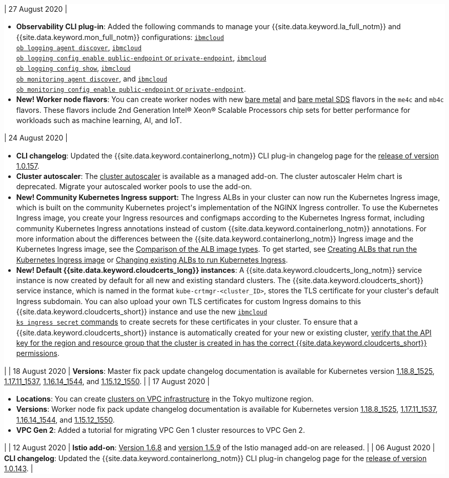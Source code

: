 | 27 August 2020 | <ul><li><strong>Observability CLI plug-in</strong>: Added the following commands to manage your {{site.data.keyword.la_full_notm}} and {{site.data.keyword.mon_full_notm}} configurations: <a href="/docs/containers?topic=containers-observability_cli#logging_agent_discover"><code>ibmcloud ob logging agent discover</code></a>, <a href="/docs/containers?topic=containers-observability_cli#logging_config_enable"><code>ibmcloud ob logging config enable public-endpoint</code> or <code>private-endpoint</code></a>, <a href="/docs/containers?topic=containers-observability_cli#logging_config_show"><code>ibmcloud ob logging config show</code></a>, <a href="/docs/containers?topic=containers-observability_cli#monitoring_agent_discover"><code>ibmcloud ob monitoring agent discover</code></a>, and <a href="/docs/containers?topic=containers-observability_cli#monitoring_config_enable"><code>ibmcloud ob monitoring config enable public-endpoint</code> or <code>private-endpoint</code></a>.</li><li><strong>New! Worker node flavors</strong>: You can create worker nodes with new <a href="/docs/containers?topic=containers-planning_worker_nodes#bm-table">bare metal</a> and <a href="/docs/containers?topic=containers-planning_worker_nodes#sds-table">bare metal SDS</a> flavors in the <code>me4c</code> and <code>mb4c</code> flavors. These flavors include 2nd Generation Intel® Xeon® Scalable Processors chip sets for better performance for workloads such as machine learning, AI, and IoT.</li></ul>
| 24 August 2020 | <ul><li><strong>CLI changelog</strong>: Updated the {{site.data.keyword.containerlong_notm}} CLI plug-in changelog page for the <a href="/docs/containers?topic=containers-cs_cli_changelog#10">release of version 1.0.157</a>.</li><li><strong>Cluster autoscaler</strong>: The <a href="/docs/containers?topic=containers-ca">cluster autoscaler</a> is available as a managed add-on. The cluster autoscaler Helm chart is deprecated. Migrate your autoscaled worker pools to use the add-on.</li><li><strong>New! Community Kubernetes Ingress support:</strong> The Ingress ALBs in your cluster can now run the Kubernetes Ingress image, which is built on the community Kubernetes project's implementation of the NGINX Ingress controller. To use the Kubernetes Ingress image, you create your Ingress resources and configmaps according to the Kubernetes Ingress format, including community Kubernetes Ingress annotations instead of custom {{site.data.keyword.containerlong_notm}} annotations. For more information about the differences between the {{site.data.keyword.containerlong_notm}} Ingress image and the Kubernetes Ingress image, see the <a href="/docs/containers?topic=containers-ingress-types#about-alb-images">Comparison of the ALB image types</a>. To get started, see <a href="/docs/containers?topic=containers-ingress-types#alb-comm-create">Creating ALBs that run the Kubernetes Ingress image</a> or <a href="/docs/containers?topic=containers-ingress-types#alb-type-migration">Changing existing ALBs to run Kubernetes Ingress</a>.</li><li><strong>New! Default {{site.data.keyword.cloudcerts_long}} instances</strong>: A {{site.data.keyword.cloudcerts_long_notm}} service instance is now created by default for all new and existing standard clusters. The {{site.data.keyword.cloudcerts_short}} service instance, which is named in the format <code>kube-crtmgr-&lt;cluster_ID&gt;</code>, stores the TLS certificate for your cluster's default Ingress subdomain. You can also upload your own TLS certificates for custom Ingress domains to this {{site.data.keyword.cloudcerts_short}} instance and use the new <a href="/docs/containers?topic=containers-kubernetes-service-cli#cs_ingress_secret_create"><code>ibmcloud ks ingress secret</code> commands</a> to create secrets for these certificates in your cluster. To ensure that a {{site.data.keyword.cloudcerts_short}} instance is automatically created for your new or existing cluster, <a href="/docs/containers?topic=containers-ingress-types#manage_certs">verify that the API key for the region and resource group that the cluster is created in has the correct {{site.data.keyword.cloudcerts_short}} permissions</a>.</li></ul> | 
| 18 August 2020 | **Versions**: Master fix pack update changelog documentation is available for Kubernetes version [1.18.8_1525](/docs/containers?topic=containers-changelog#1188_1525_master), [1.17.11_1537](/docs/containers?topic=containers-changelog#11711_1537_master), [1.16.14_1544](/docs/containers?topic=containers-changelog_archive#11614_1544_master), and [1.15.12_1550](/docs/containers?topic=containers-changelog_archive#11512_1550_master). |
| 17 August 2020 | <ul><li><strong>Locations</strong>: You can create <a href="/docs/containers?topic=containers-regions-and-zones#zones-vpc">clusters on VPC infrastructure</a> in the Tokyo multizone region.</li><li><strong>Versions</strong>: Worker node fix pack update changelog documentation is available for Kubernetes version <a href="/docs/containers?topic=containers-changelog#1188_1525">1.18.8_1525</a>, <a href="/docs/containers?topic=containers-changelog#11711_1537">1.17.11_1537</a>, <a href="/docs/containers?topic=containers-changelog_archive#11614_1544">1.16.14_1544</a>, and <a href="/docs/containers?topic=containers-changelog_archive#11512_1550">1.15.12_1550</a>.</li><li><strong>VPC Gen 2</strong>: Added a tutorial for migrating VPC Gen 1 cluster resources to VPC Gen 2.</li></ul>|
| 12 August 2020 | **Istio add-on**: [Version 1.6.8](/docs/containers?topic=containers-istio-changelog#168) and [version 1.5.9](/docs/containers?topic=containers-istio-changelog#159) of the Istio managed add-on are released. |
| 06 August 2020 | **CLI changelog**: Updated the {{site.data.keyword.containerlong_notm}} CLI plug-in changelog page for the [release of version 1.0.143](/docs/containers?topic=containers-cs_cli_changelog#10). |